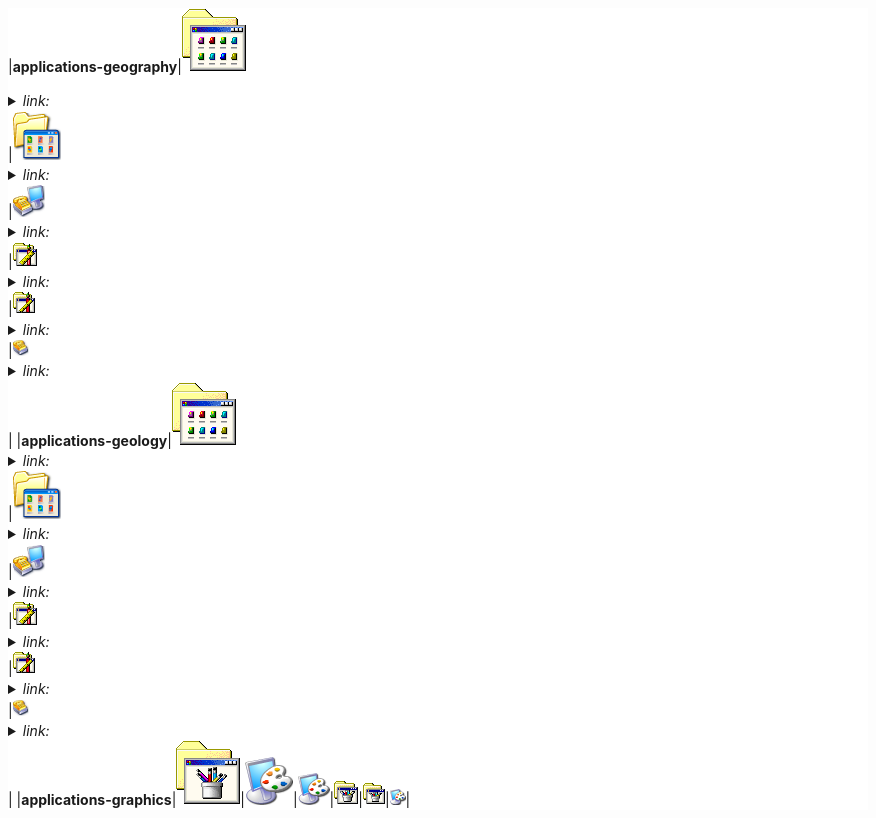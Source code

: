 |**applications-geography**|![](64/applications-other.png)<details><summary>*link:* </summary></details>|![](48/applications-other.png)<details><summary>*link:* </summary></details>|![](32/applications-accessories.png)<details><summary>*link:* </summary></details>|![](24/applications-accessories.png)<details><summary>*link:* </summary></details>|![](22/applications-accessories.png)<details><summary>*link:* </summary></details>|![](16/applications-accessories.png)<details><summary>*link:* </summary></details>|
|**applications-geology**|![](64/applications-other.png)<details><summary>*link:* </summary></details>|![](48/applications-other.png)<details><summary>*link:* </summary></details>|![](32/applications-accessories.png)<details><summary>*link:* </summary></details>|![](24/applications-accessories.png)<details><summary>*link:* </summary></details>|![](22/applications-accessories.png)<details><summary>*link:* </summary></details>|![](16/applications-accessories.png)<details><summary>*link:* </summary></details>|
|**applications-graphics**|![](64/applications-graphics.png)|![](48/applications-graphics.png)|![](32/applications-graphics.png)|![](24/applications-graphics.png)|![](22/applications-graphics.png)|![](16/applications-graphics.png)|